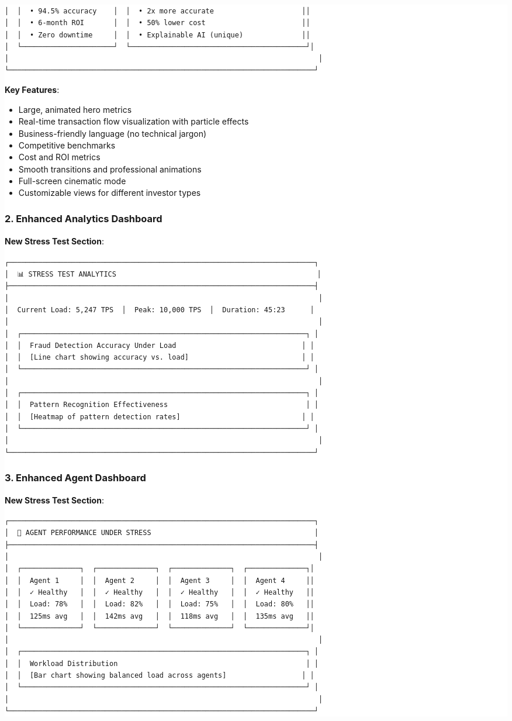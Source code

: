 ```
│  │  • 94.5% accuracy    │  │  • 2x more accurate                     ││
│  │  • 6-month ROI       │  │  • 50% lower cost                       ││
│  │  • Zero downtime     │  │  • Explainable AI (unique)              ││
│  └──────────────────────┘  └──────────────────────────────────────────┘│
│                                                                          │
└─────────────────────────────────────────────────────────────────────────┘
```

**Key Features**:
- Large, animated hero metrics
- Real-time transaction flow visualization with particle effects
- Business-friendly language (no technical jargon)
- Competitive benchmarks
- Cost and ROI metrics
- Smooth transitions and professional animations
- Full-screen cinematic mode
- Customizable views for different investor types

### 2. Enhanced Analytics Dashboard

**New Stress Test Section**:
```
┌─────────────────────────────────────────────────────────────────────────┐
│  📊 STRESS TEST ANALYTICS                                                │
├─────────────────────────────────────────────────────────────────────────┤
│                                                                          │
│  Current Load: 5,247 TPS  │  Peak: 10,000 TPS  │  Duration: 45:23      │
│                                                                          │
│  ┌────────────────────────────────────────────────────────────────────┐ │
│  │  Fraud Detection Accuracy Under Load                              │ │
│  │  [Line chart showing accuracy vs. load]                           │ │
│  └────────────────────────────────────────────────────────────────────┘ │
│                                                                          │
│  ┌────────────────────────────────────────────────────────────────────┐ │
│  │  Pattern Recognition Effectiveness                                 │ │
│  │  [Heatmap of pattern detection rates]                             │ │
│  └────────────────────────────────────────────────────────────────────┘ │
│                                                                          │
└─────────────────────────────────────────────────────────────────────────┘
```

### 3. Enhanced Agent Dashboard

**New Stress Test Section**:
```
┌─────────────────────────────────────────────────────────────────────────┐
│  🤖 AGENT PERFORMANCE UNDER STRESS                                       │
├─────────────────────────────────────────────────────────────────────────┤
│                                                                          │
│  ┌──────────────┐  ┌──────────────┐  ┌──────────────┐  ┌──────────────┐│
│  │  Agent 1     │  │  Agent 2     │  │  Agent 3     │  │  Agent 4     ││
│  │  ✓ Healthy   │  │  ✓ Healthy   │  │  ✓ Healthy   │  │  ✓ Healthy   ││
│  │  Load: 78%   │  │  Load: 82%   │  │  Load: 75%   │  │  Load: 80%   ││
│  │  125ms avg   │  │  142ms avg   │  │  118ms avg   │  │  135ms avg   ││
│  └──────────────┘  └──────────────┘  └──────────────┘  └──────────────┘│
│                                                                          │
│  ┌────────────────────────────────────────────────────────────────────┐ │
│  │  Workload Distribution                                             │ │
│  │  [Bar chart showing balanced load across agents]                  │ │
│  └────────────────────────────────────────────────────────────────────┘ │
│                                                                          │
└─────────────────────────────────────────────────────────────────────────┘
```
